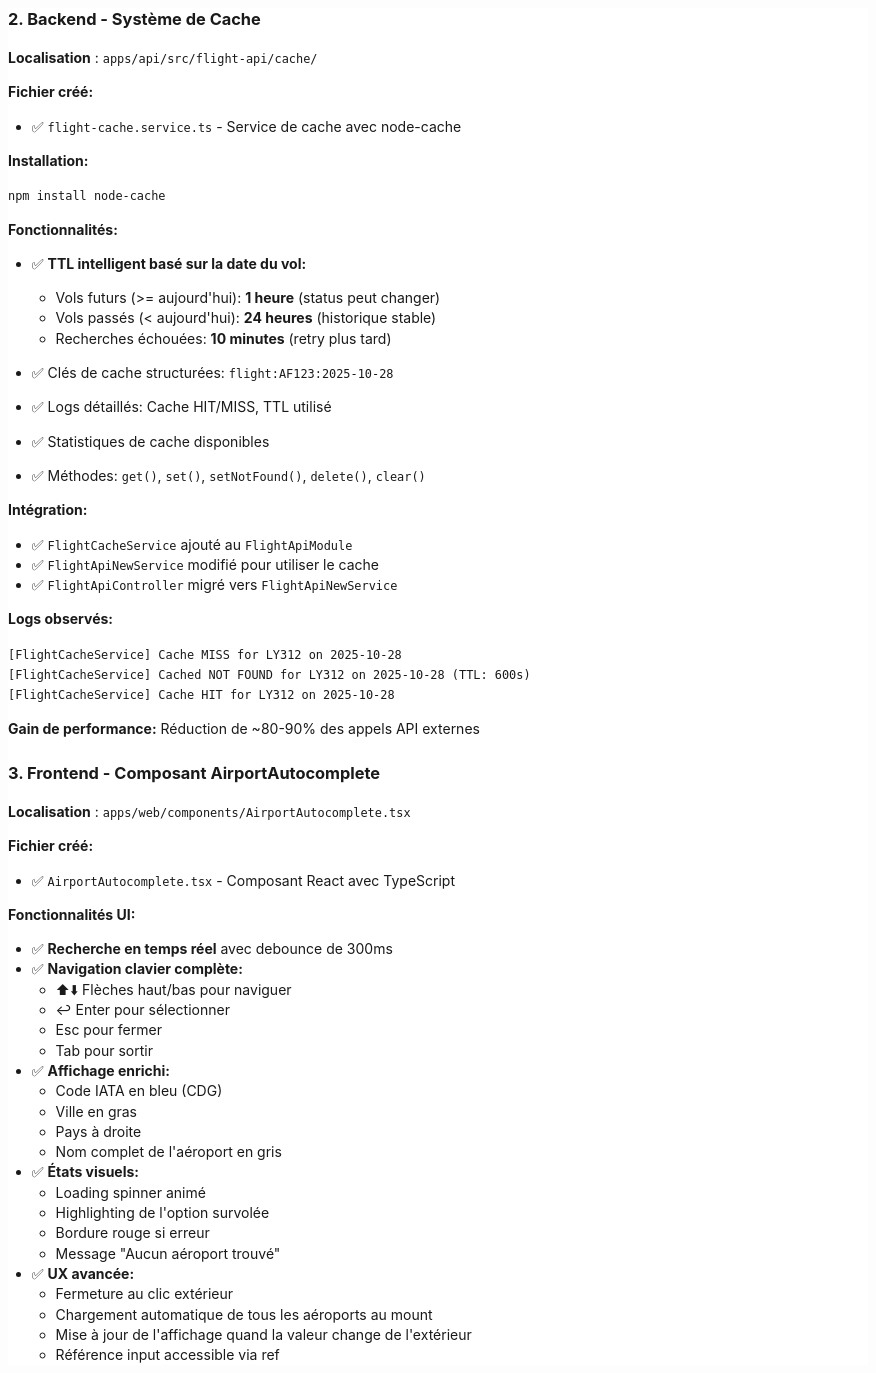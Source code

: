 ### 2. Backend - Système de Cache
**Localisation** : `apps/api/src/flight-api/cache/`

**Fichier créé:**
- ✅ `flight-cache.service.ts` - Service de cache avec node-cache

**Installation:**
```bash
npm install node-cache
```

**Fonctionnalités:**
- ✅ **TTL intelligent basé sur la date du vol:**
  - Vols futurs (>= aujourd'hui): **1 heure** (status peut changer)
  - Vols passés (< aujourd'hui): **24 heures** (historique stable)
  - Recherches échouées: **10 minutes** (retry plus tard)

- ✅ Clés de cache structurées: `flight:AF123:2025-10-28`
- ✅ Logs détaillés: Cache HIT/MISS, TTL utilisé
- ✅ Statistiques de cache disponibles
- ✅ Méthodes: `get()`, `set()`, `setNotFound()`, `delete()`, `clear()`

**Intégration:**
- ✅ `FlightCacheService` ajouté au `FlightApiModule`
- ✅ `FlightApiNewService` modifié pour utiliser le cache
- ✅ `FlightApiController` migré vers `FlightApiNewService`

**Logs observés:**
```
[FlightCacheService] Cache MISS for LY312 on 2025-10-28
[FlightCacheService] Cached NOT FOUND for LY312 on 2025-10-28 (TTL: 600s)
[FlightCacheService] Cache HIT for LY312 on 2025-10-28
```

**Gain de performance:** Réduction de ~80-90% des appels API externes

### 3. Frontend - Composant AirportAutocomplete
**Localisation** : `apps/web/components/AirportAutocomplete.tsx`

**Fichier créé:**
- ✅ `AirportAutocomplete.tsx` - Composant React avec TypeScript

**Fonctionnalités UI:**
- ✅ **Recherche en temps réel** avec debounce de 300ms
- ✅ **Navigation clavier complète:**
  - ⬆️⬇️ Flèches haut/bas pour naviguer
  - ↩️ Enter pour sélectionner
  - Esc pour fermer
  - Tab pour sortir
- ✅ **Affichage enrichi:**
  - Code IATA en bleu (CDG)
  - Ville en gras
  - Pays à droite
  - Nom complet de l'aéroport en gris
- ✅ **États visuels:**
  - Loading spinner animé
  - Highlighting de l'option survolée
  - Bordure rouge si erreur
  - Message "Aucun aéroport trouvé"
- ✅ **UX avancée:**
  - Fermeture au clic extérieur
  - Chargement automatique de tous les aéroports au mount
  - Mise à jour de l'affichage quand la valeur change de l'extérieur
  - Référence input accessible via ref
